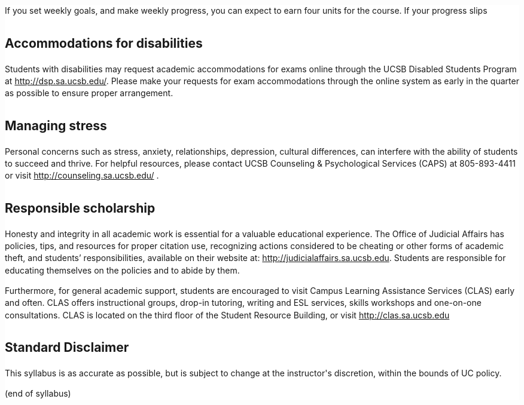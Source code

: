 If you set weekly goals, and make weekly progress, you can expect to earn four units for the course.  If your progress slips 


Accommodations for disabilities
-------------------------------

Students with disabilities may request academic accommodations for exams online through the UCSB Disabled Students Program at http://dsp.sa.ucsb.edu/. Please make your requests for exam accommodations through the online system as early in the quarter as possible to ensure proper arrangement.

Managing stress
---------------

Personal concerns such as stress, anxiety, relationships, depression, cultural differences, can interfere with the ability of students to succeed and thrive. For helpful resources, please contact UCSB Counseling & Psychological Services (CAPS) at 805-893-4411 or visit http://counseling.sa.ucsb.edu/ .

Responsible scholarship
-----------------------

Honesty and integrity in all academic work is essential for a valuable educational experience.  The Office of Judicial Affairs has policies, tips, and resources for proper citation use, recognizing actions considered to be cheating or other forms of academic theft, and students’ responsibilities, available on their website at: http://judicialaffairs.sa.ucsb.edu.  Students are responsible for educating themselves on the policies and to abide by them.

Furthermore, for general academic support, students are encouraged to visit Campus Learning Assistance Services (CLAS) early and often. CLAS offers instructional groups, drop-in tutoring, writing and ESL services, skills workshops and one-on-one consultations. CLAS is located on the third floor of the Student Resource Building, or visit http://clas.sa.ucsb.edu

Standard Disclaimer
-------------------

This syllabus is as accurate as possible, but is subject to change at
the instructor's discretion, within the bounds of UC policy.

(end of syllabus)


